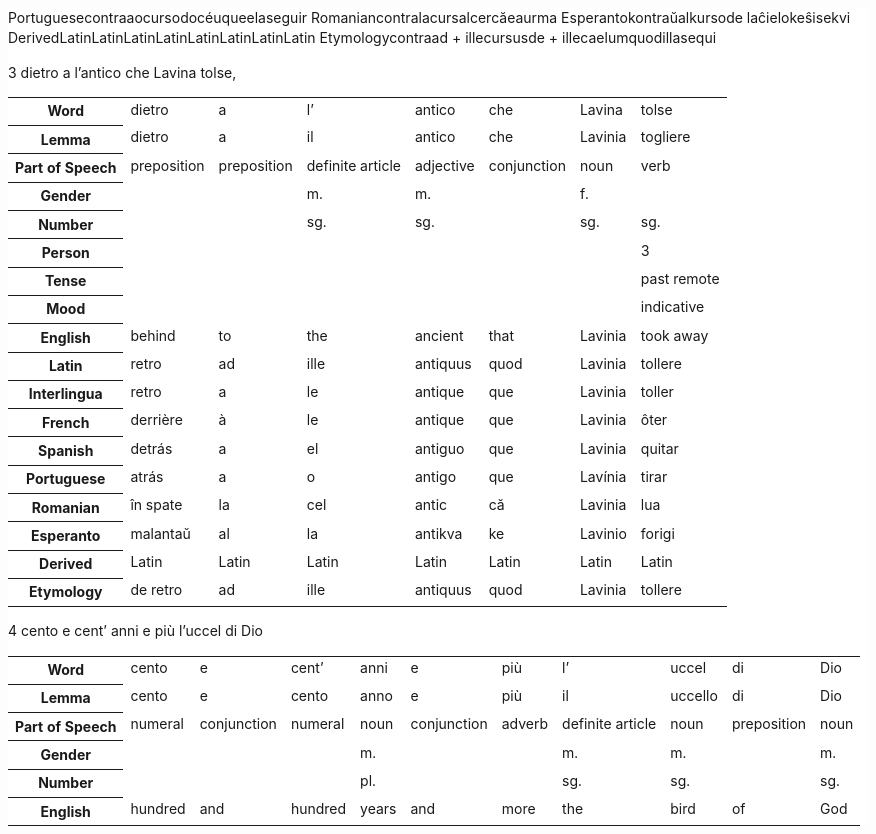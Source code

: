 <tr><th>Portuguese</th><td>contra</td><td>ao</td><td>curso</td><td>do</td><td>céu</td><td>que</td><td>ela</td><td>seguir</td></tr>
<tr><th>Romanian</th><td>contra</td><td>la</td><td>curs</td><td>al</td><td>cer</td><td>că</td><td>ea</td><td>urma</td></tr>
<tr><th>Esperanto</th><td>kontraŭ</td><td>al</td><td>kurso</td><td>de la</td><td>ĉielo</td><td>ke</td><td>ŝi</td><td>sekvi</td></tr>
<tr><th>Derived</th><td>Latin</td><td>Latin</td><td>Latin</td><td>Latin</td><td>Latin</td><td>Latin</td><td>Latin</td><td>Latin</td></tr>
<tr><th>Etymology</th><td>contra</td><td>ad + ille</td><td>cursus</td><td>de + ille</td><td>caelum</td><td>quod</td><td>illa</td><td>sequi</td></tr>
</table>

3 dietro a l’antico che Lavina tolse,

<table>
<tr><th>Word</th><td>dietro</td><td>a</td><td>l’</td><td>antico</td><td>che</td><td>Lavina</td><td>tolse</td></tr>
<tr><th>Lemma</th><td>dietro</td><td>a</td><td>il</td><td>antico</td><td>che</td><td>Lavinia</td><td>togliere</td></tr>
<tr><th>Part of Speech</th><td>preposition</td><td>preposition</td><td>definite article</td><td>adjective</td><td>conjunction</td><td>noun</td><td>verb</td></tr>
<tr><th>Gender</th><td></td><td></td><td>m.</td><td>m.</td><td></td><td>f.</td><td></td></tr>
<tr><th>Number</th><td></td><td></td><td>sg.</td><td>sg.</td><td></td><td>sg.</td><td>sg.</td></tr>
<tr><th>Person</th><td></td><td></td><td></td><td></td><td></td><td></td><td>3</td></tr>
<tr><th>Tense</th><td></td><td></td><td></td><td></td><td></td><td></td><td>past remote</td></tr>
<tr><th>Mood</th><td></td><td></td><td></td><td></td><td></td><td></td><td>indicative</td></tr>
<tr><th>English</th><td>behind</td><td>to</td><td>the</td><td>ancient</td><td>that</td><td>Lavinia</td><td>took away</td></tr>
<tr><th>Latin</th><td>retro</td><td>ad</td><td>ille</td><td>antiquus</td><td>quod</td><td>Lavinia</td><td>tollere</td></tr>
<tr><th>Interlingua</th><td>retro</td><td>a</td><td>le</td><td>antique</td><td>que</td><td>Lavinia</td><td>toller</td></tr>
<tr><th>French</th><td>derrière</td><td>à</td><td>le</td><td>antique</td><td>que</td><td>Lavinia</td><td>ôter</td></tr>
<tr><th>Spanish</th><td>detrás</td><td>a</td><td>el</td><td>antiguo</td><td>que</td><td>Lavinia</td><td>quitar</td></tr>
<tr><th>Portuguese</th><td>atrás</td><td>a</td><td>o</td><td>antigo</td><td>que</td><td>Lavínia</td><td>tirar</td></tr>
<tr><th>Romanian</th><td>în spate</td><td>la</td><td>cel</td><td>antic</td><td>că</td><td>Lavinia</td><td>lua</td></tr>
<tr><th>Esperanto</th><td>malantaŭ</td><td>al</td><td>la</td><td>antikva</td><td>ke</td><td>Lavinio</td><td>forigi</td></tr>
<tr><th>Derived</th><td>Latin</td><td>Latin</td><td>Latin</td><td>Latin</td><td>Latin</td><td>Latin</td><td>Latin</td></tr>
<tr><th>Etymology</th><td>de retro</td><td>ad</td><td>ille</td><td>antiquus</td><td>quod</td><td>Lavinia</td><td>tollere</td></tr>
</table>

4 cento e cent’ anni e più l’uccel di Dio

<table>
<tr><th>Word</th><td>cento</td><td>e</td><td>cent’</td><td>anni</td><td>e</td><td>più</td><td>l’</td><td>uccel</td><td>di</td><td>Dio</td></tr>
<tr><th>Lemma</th><td>cento</td><td>e</td><td>cento</td><td>anno</td><td>e</td><td>più</td><td>il</td><td>uccello</td><td>di</td><td>Dio</td></tr>
<tr><th>Part of Speech</th><td>numeral</td><td>conjunction</td><td>numeral</td><td>noun</td><td>conjunction</td><td>adverb</td><td>definite article</td><td>noun</td><td>preposition</td><td>noun</td></tr>
<tr><th>Gender</th><td></td><td></td><td></td><td>m.</td><td></td><td></td><td>m.</td><td>m.</td><td></td><td>m.</td></tr>
<tr><th>Number</th><td></td><td></td><td></td><td>pl.</td><td></td><td></td><td>sg.</td><td>sg.</td><td></td><td>sg.</td></tr>
<tr><th>English</th><td>hundred</td><td>and</td><td>hundred</td><td>years</td><td>and</td><td>more</td><td>the</td><td>bird</td><td>of</td><td>God</td></tr>